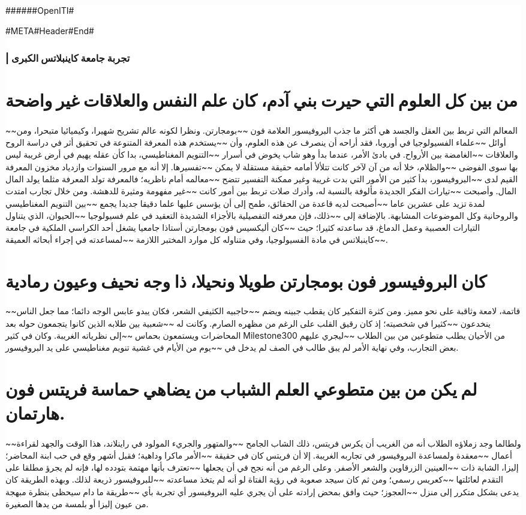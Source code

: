 ######OpenITI#




#META#Header#End#


### | تجربة جامعة كاينبلاتس الكبرى

# من بين كل العلوم التي حيرت بني آدم، كان علم النفس والعلاقات غير واضحة
~~المعالم التي تربط بين العقل والجسد هي أكثر ما جذب البروفيسور العلامة فون
~~بومجارتن. ونظرا لكونه عالم تشريح شهيرا، وكيميائيا متبحرا، ومن أوائل
~~علماء الفسيولوجيا في أوروبا، فقد أراحه أن ينصرف عن هذه العلوم، وأن
~~يستخدم هذه المعرفة المتنوعة في تحقيق أثر في دراسة الروح والعلاقات
~~الغامضة بين الأرواح. في بادئ الأمر، عندما بدأ وهو شاب يخوض في أسرار
~~التنويم المغناطيسي، بدا كأن عقله يهيم في أرض غريبة ليس بها سوى الفوضى
~~والظلام، خلا أنه من آن لآخر كانت تتلألأ أمامه حقيقة مستقلة لا يمكن
~~تفسيرها. إلا أنه مع مرور السنوات وازدياد مخزون المعرفة القيم لدى
~~البروفيسور، بدأ كثير من الأمور التي بدت غريبة وغير ممكنة التفسير تتضح
~~معالمه أمام ناظريه؛ فالمعرفة تولد المعرفة مثلما يولد المال المال. وأصبحت
~~تيارات الفكر الجديدة مألوفة بالنسبة له، وأدرك صلات تربط بين أمور كانت
~~غير مفهومة ومثيرة للدهشة. ومن خلال تجارب امتدت لمدة تزيد على عشرين عاما
~~أصبحت لديه قاعدة من الحقائق، طمح إلى أن يؤسس عليها علما دقيقا جديدا يجمع
~~بين التنويم المغناطيسي والروحانية وكل الموضوعات المشابهة. بالإضافة إلى
~~ذلك، فإن معرفته التفصيلية بالأجزاء الشديدة التعقيد في علم فسيولوجيا
~~الحيوان، الذي يتناول التيارات العصبية وعمل الدماغ، قد ساعدته كثيرا؛ حيث
~~كان أليكسيس فون بومجارتن أستاذا جامعيا يشغل أحد الكراسي الملكية في جامعة
~~كاينبلاتس في مادة الفسيولوجيا، وفي متناوله كل موارد المختبر اللازمة
~~لمساعدته في إجراء أبحاثه العميقة.

# كان البروفيسور فون بومجارتن طويلا ونحيلا، ذا وجه نحيف وعيون رمادية
~~قاتمة، لامعة وثاقبة على نحو مميز. ومن كثرة التفكير كان يقطب جبينه ويضم
~~حاجبيه الكثيفي الشعر، فكان يبدو عابس الوجه دائما؛ مما جعل الناس ينخدعون
~~كثيرا في شخصيته؛ إذ كان رقيق القلب على الرغم من مظهره الصارم. وكانت له
~~شعبية بين طلابه الذين كانوا يتجمعون حوله بعد المحاضرات ويستمعون بحماس
~~إلى نظرياته الغريبة. وكان في كثير  Milestone300  من الأحيان يطلب متطوعين من بين الطلاب
~~ليجري عليهم بعض التجارب، وفي نهاية الأمر لم يبق طالب في الصف لم يدخل في
~~يوم من الأيام في غشية تنويم مغناطيسي على يد البروفيسور.

# لم يكن من بين متطوعي العلم الشباب من يضاهي حماسة فريتس فون هارتمان.
~~ولطالما وجد زملاؤه الطلاب أنه من الغريب أن يكرس فريتس، ذلك الشاب الجامح
~~والمتهور والجريء المولود في راينلاند، هذا الوقت والجهد لقراءة أعمال
~~معقدة ولمساعدة البروفيسور في تجاربه الغريبة. إلا أن فريتس كان في حقيقة
~~الأمر ماكرا وداهية؛ فقبل أشهر وقع في حب ابنة المحاضر؛ إليزا، الشابة ذات
~~العينين الزرقاوين والشعر الأصفر. وعلى الرغم من أنه نجح في أن يجعلها
~~تعترف بأنها مهتمة بتودده لها، فإنه لم يجرؤ مطلقا على التقدم لعائلتها
~~كعريس رسمي؛ ومن ثم كان سيجد صعوبة في رؤية الفتاة لو أنه لم يتخذ مساعدته
~~للبروفيسور ذريعة لذلك. وبهذه الطريقة كان يدعى بشكل متكرر إلى منزل
~~العجوز؛ حيث وافق بمحض إرادته على أن يجري عليه البروفيسور أي تجربة بأي
~~طريقة ما دام سيحظى بنظرة مبهجة من عيون إليزا أو بلمسة من يدها الصغيرة.
